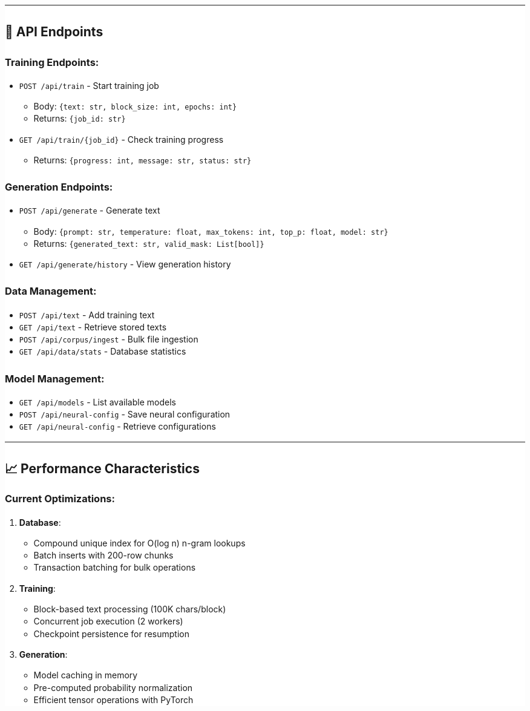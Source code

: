 ```
```

---

## 🚀 API Endpoints

### Training Endpoints:
- `POST /api/train` - Start training job
  - Body: `{text: str, block_size: int, epochs: int}`
  - Returns: `{job_id: str}`

- `GET /api/train/{job_id}` - Check training progress
  - Returns: `{progress: int, message: str, status: str}`

### Generation Endpoints:
- `POST /api/generate` - Generate text
  - Body: `{prompt: str, temperature: float, max_tokens: int, top_p: float, model: str}`
  - Returns: `{generated_text: str, valid_mask: List[bool]}`

- `GET /api/generate/history` - View generation history

### Data Management:
- `POST /api/text` - Add training text
- `GET /api/text` - Retrieve stored texts
- `POST /api/corpus/ingest` - Bulk file ingestion
- `GET /api/data/stats` - Database statistics

### Model Management:
- `GET /api/models` - List available models
- `POST /api/neural-config` - Save neural configuration
- `GET /api/neural-config` - Retrieve configurations

---

## 📈 Performance Characteristics

### Current Optimizations:
1. **Database**:
   - Compound unique index for O(log n) n-gram lookups
   - Batch inserts with 200-row chunks
   - Transaction batching for bulk operations

2. **Training**:
   - Block-based text processing (100K chars/block)
   - Concurrent job execution (2 workers)
   - Checkpoint persistence for resumption

3. **Generation**:
   - Model caching in memory
   - Pre-computed probability normalization
   - Efficient tensor operations with PyTorch

